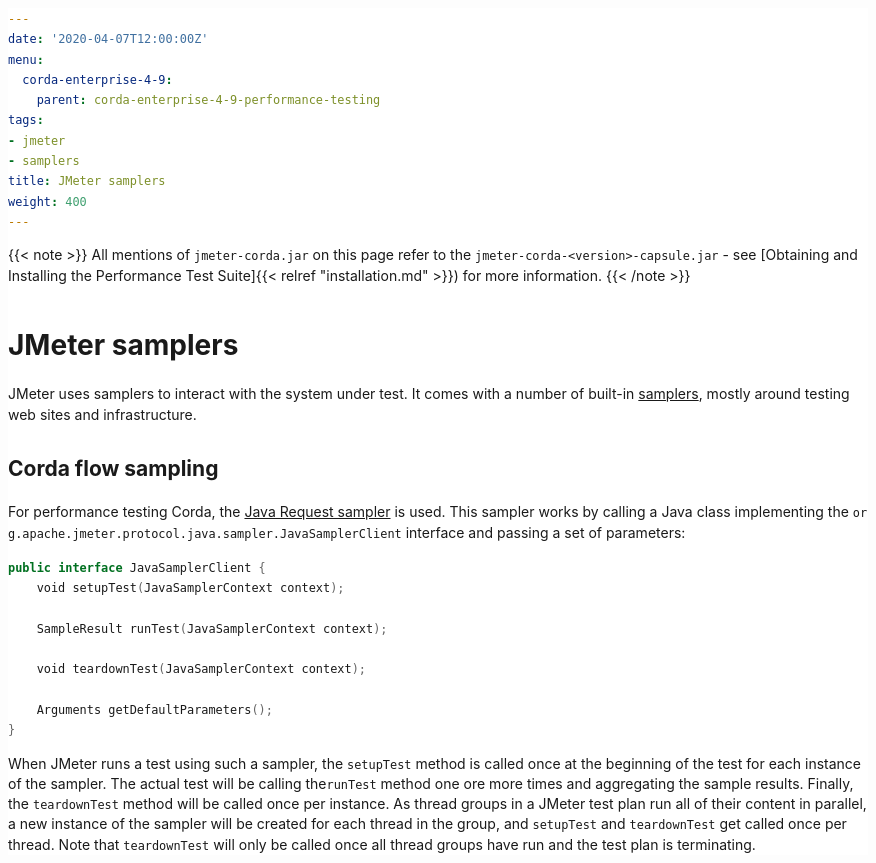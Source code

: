 ```yaml
---
date: '2020-04-07T12:00:00Z'
menu:
  corda-enterprise-4-9:
    parent: corda-enterprise-4-9-performance-testing
tags:
- jmeter
- samplers
title: JMeter samplers
weight: 400
---
```


{{< note >}}
All mentions of `jmeter-corda.jar` on this page refer to the `jmeter-corda-<version>-capsule.jar` - see [Obtaining and Installing the Performance Test Suite]{{< relref "installation.md" >}}) for more information.
{{< /note >}}

# JMeter samplers

JMeter uses samplers to interact with the system under test. It comes with a number of built-in
[samplers](https://jmeter.apache.org/usermanual/component_reference.html#samplers),  mostly
around testing web sites and infrastructure.


## Corda flow sampling

For performance testing Corda, the [Java Request sampler](https://jmeter.apache.org/usermanual/component_reference.html#Java_Request) is used. This sampler works by calling
a Java class implementing the `org.apache.jmeter.protocol.java.sampler.JavaSamplerClient` interface and passing
a set of parameters:

```kotlin
public interface JavaSamplerClient {
    void setupTest(JavaSamplerContext context);

    SampleResult runTest(JavaSamplerContext context);

    void teardownTest(JavaSamplerContext context);

    Arguments getDefaultParameters();
}
```

When JMeter runs a test using such a sampler, the `setupTest` method is called once at the beginning of the test for
each instance of the sampler. The actual test will be calling the``runTest`` method one ore more times and aggregating
the sample results. Finally, the `teardownTest` method will be called once per instance. As thread groups in a JMeter
test plan run all of their content in parallel, a new instance of the sampler will be created for each thread in the
group, and `setupTest` and `teardownTest` get called once per thread. Note that `teardownTest` will only be called
once all thread groups have run and the test plan is terminating.
